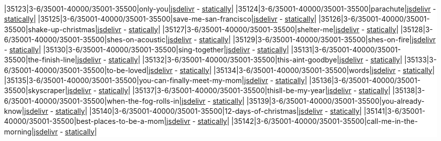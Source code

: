 |35123|3-6/35001-40000/35001-35500|only-you|[jsdelivr](https://cdn.jsdelivr.net/gh/dbchord/png-old-c-1110x370_3-6/35001-40000/35001-35500/only-you.png) - [statically](https://cdn.statically.io/gh/dbchord/png-old-c-1110x370_3-6/img/35001-40000/35001-35500/only-you.png)|
|35124|3-6/35001-40000/35001-35500|parachute|[jsdelivr](https://cdn.jsdelivr.net/gh/dbchord/png-old-c-1110x370_3-6/35001-40000/35001-35500/parachute.png) - [statically](https://cdn.statically.io/gh/dbchord/png-old-c-1110x370_3-6/img/35001-40000/35001-35500/parachute.png)|
|35125|3-6/35001-40000/35001-35500|save-me-san-francisco|[jsdelivr](https://cdn.jsdelivr.net/gh/dbchord/png-old-c-1110x370_3-6/35001-40000/35001-35500/save-me-san-francisco.png) - [statically](https://cdn.statically.io/gh/dbchord/png-old-c-1110x370_3-6/img/35001-40000/35001-35500/save-me-san-francisco.png)|
|35126|3-6/35001-40000/35001-35500|shake-up-christmas|[jsdelivr](https://cdn.jsdelivr.net/gh/dbchord/png-old-c-1110x370_3-6/35001-40000/35001-35500/shake-up-christmas.png) - [statically](https://cdn.statically.io/gh/dbchord/png-old-c-1110x370_3-6/img/35001-40000/35001-35500/shake-up-christmas.png)|
|35127|3-6/35001-40000/35001-35500|shelter-me|[jsdelivr](https://cdn.jsdelivr.net/gh/dbchord/png-old-c-1110x370_3-6/35001-40000/35001-35500/shelter-me.png) - [statically](https://cdn.statically.io/gh/dbchord/png-old-c-1110x370_3-6/img/35001-40000/35001-35500/shelter-me.png)|
|35128|3-6/35001-40000/35001-35500|shes-on-acoustic|[jsdelivr](https://cdn.jsdelivr.net/gh/dbchord/png-old-c-1110x370_3-6/35001-40000/35001-35500/shes-on-acoustic.png) - [statically](https://cdn.statically.io/gh/dbchord/png-old-c-1110x370_3-6/img/35001-40000/35001-35500/shes-on-acoustic.png)|
|35129|3-6/35001-40000/35001-35500|shes-on-fire|[jsdelivr](https://cdn.jsdelivr.net/gh/dbchord/png-old-c-1110x370_3-6/35001-40000/35001-35500/shes-on-fire.png) - [statically](https://cdn.statically.io/gh/dbchord/png-old-c-1110x370_3-6/img/35001-40000/35001-35500/shes-on-fire.png)|
|35130|3-6/35001-40000/35001-35500|sing-together|[jsdelivr](https://cdn.jsdelivr.net/gh/dbchord/png-old-c-1110x370_3-6/35001-40000/35001-35500/sing-together.png) - [statically](https://cdn.statically.io/gh/dbchord/png-old-c-1110x370_3-6/img/35001-40000/35001-35500/sing-together.png)|
|35131|3-6/35001-40000/35001-35500|the-finish-line|[jsdelivr](https://cdn.jsdelivr.net/gh/dbchord/png-old-c-1110x370_3-6/35001-40000/35001-35500/the-finish-line.png) - [statically](https://cdn.statically.io/gh/dbchord/png-old-c-1110x370_3-6/img/35001-40000/35001-35500/the-finish-line.png)|
|35132|3-6/35001-40000/35001-35500|this-aint-goodbye|[jsdelivr](https://cdn.jsdelivr.net/gh/dbchord/png-old-c-1110x370_3-6/35001-40000/35001-35500/this-aint-goodbye.png) - [statically](https://cdn.statically.io/gh/dbchord/png-old-c-1110x370_3-6/img/35001-40000/35001-35500/this-aint-goodbye.png)|
|35133|3-6/35001-40000/35001-35500|to-be-loved|[jsdelivr](https://cdn.jsdelivr.net/gh/dbchord/png-old-c-1110x370_3-6/35001-40000/35001-35500/to-be-loved.png) - [statically](https://cdn.statically.io/gh/dbchord/png-old-c-1110x370_3-6/img/35001-40000/35001-35500/to-be-loved.png)|
|35134|3-6/35001-40000/35001-35500|words|[jsdelivr](https://cdn.jsdelivr.net/gh/dbchord/png-old-c-1110x370_3-6/35001-40000/35001-35500/words.png) - [statically](https://cdn.statically.io/gh/dbchord/png-old-c-1110x370_3-6/img/35001-40000/35001-35500/words.png)|
|35135|3-6/35001-40000/35001-35500|you-can-finally-meet-my-mom|[jsdelivr](https://cdn.jsdelivr.net/gh/dbchord/png-old-c-1110x370_3-6/35001-40000/35001-35500/you-can-finally-meet-my-mom.png) - [statically](https://cdn.statically.io/gh/dbchord/png-old-c-1110x370_3-6/img/35001-40000/35001-35500/you-can-finally-meet-my-mom.png)|
|35136|3-6/35001-40000/35001-35500|skyscraper|[jsdelivr](https://cdn.jsdelivr.net/gh/dbchord/png-old-c-1110x370_3-6/35001-40000/35001-35500/skyscraper.png) - [statically](https://cdn.statically.io/gh/dbchord/png-old-c-1110x370_3-6/img/35001-40000/35001-35500/skyscraper.png)|
|35137|3-6/35001-40000/35001-35500|thisll-be-my-year|[jsdelivr](https://cdn.jsdelivr.net/gh/dbchord/png-old-c-1110x370_3-6/35001-40000/35001-35500/thisll-be-my-year.png) - [statically](https://cdn.statically.io/gh/dbchord/png-old-c-1110x370_3-6/img/35001-40000/35001-35500/thisll-be-my-year.png)|
|35138|3-6/35001-40000/35001-35500|when-the-fog-rolls-in|[jsdelivr](https://cdn.jsdelivr.net/gh/dbchord/png-old-c-1110x370_3-6/35001-40000/35001-35500/when-the-fog-rolls-in.png) - [statically](https://cdn.statically.io/gh/dbchord/png-old-c-1110x370_3-6/img/35001-40000/35001-35500/when-the-fog-rolls-in.png)|
|35139|3-6/35001-40000/35001-35500|you-already-know|[jsdelivr](https://cdn.jsdelivr.net/gh/dbchord/png-old-c-1110x370_3-6/35001-40000/35001-35500/you-already-know.png) - [statically](https://cdn.statically.io/gh/dbchord/png-old-c-1110x370_3-6/img/35001-40000/35001-35500/you-already-know.png)|
|35140|3-6/35001-40000/35001-35500|12-days-of-christmas|[jsdelivr](https://cdn.jsdelivr.net/gh/dbchord/png-old-c-1110x370_3-6/35001-40000/35001-35500/12-days-of-christmas.png) - [statically](https://cdn.statically.io/gh/dbchord/png-old-c-1110x370_3-6/img/35001-40000/35001-35500/12-days-of-christmas.png)|
|35141|3-6/35001-40000/35001-35500|best-places-to-be-a-mom|[jsdelivr](https://cdn.jsdelivr.net/gh/dbchord/png-old-c-1110x370_3-6/35001-40000/35001-35500/best-places-to-be-a-mom.png) - [statically](https://cdn.statically.io/gh/dbchord/png-old-c-1110x370_3-6/img/35001-40000/35001-35500/best-places-to-be-a-mom.png)|
|35142|3-6/35001-40000/35001-35500|call-me-in-the-morning|[jsdelivr](https://cdn.jsdelivr.net/gh/dbchord/png-old-c-1110x370_3-6/35001-40000/35001-35500/call-me-in-the-morning.png) - [statically](https://cdn.statically.io/gh/dbchord/png-old-c-1110x370_3-6/img/35001-40000/35001-35500/call-me-in-the-morning.png)|